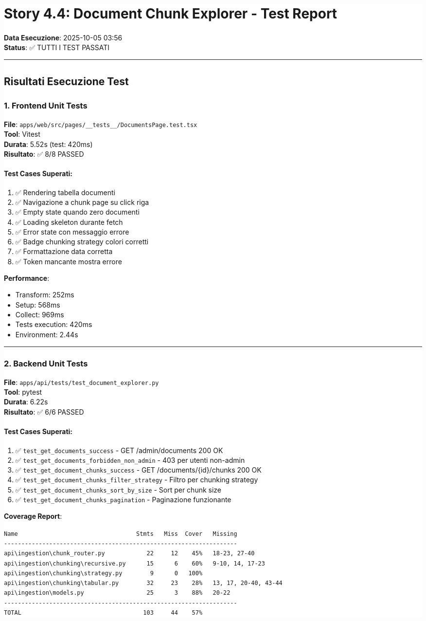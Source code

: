 # Story 4.4: Document Chunk Explorer - Test Report

**Data Esecuzione**: 2025-10-05 03:56  
**Status**: ✅ TUTTI I TEST PASSATI

---

## Risultati Esecuzione Test

### 1. Frontend Unit Tests

**File**: `apps/web/src/pages/__tests__/DocumentsPage.test.tsx`  
**Tool**: Vitest  
**Durata**: 5.52s (test: 420ms)  
**Risultato**: ✅ 8/8 PASSED

#### Test Cases Superati:
1. ✅ Rendering tabella documenti
2. ✅ Navigazione a chunk page su click riga
3. ✅ Empty state quando zero documenti
4. ✅ Loading skeleton durante fetch
5. ✅ Error state con messaggio errore
6. ✅ Badge chunking strategy colori corretti
7. ✅ Formattazione data corretta
8. ✅ Token mancante mostra errore

**Performance**:
- Transform: 252ms
- Setup: 568ms
- Collect: 969ms
- Tests execution: 420ms
- Environment: 2.44s

---

### 2. Backend Unit Tests

**File**: `apps/api/tests/test_document_explorer.py`  
**Tool**: pytest  
**Durata**: 6.22s  
**Risultato**: ✅ 6/6 PASSED

#### Test Cases Superati:
1. ✅ `test_get_documents_success` - GET /admin/documents 200 OK
2. ✅ `test_get_documents_forbidden_non_admin` - 403 per utenti non-admin
3. ✅ `test_get_document_chunks_success` - GET /documents/{id}/chunks 200 OK
4. ✅ `test_get_document_chunks_filter_strategy` - Filtro per chunking strategy
5. ✅ `test_get_document_chunks_sort_by_size` - Sort per chunk size
6. ✅ `test_get_document_chunks_pagination` - Paginazione funzionante

**Coverage Report**:
```
Name                                  Stmts   Miss  Cover   Missing
-------------------------------------------------------------------
api\ingestion\chunk_router.py            22     12    45%   18-23, 27-40
api\ingestion\chunking\recursive.py      15      6    60%   9-10, 14, 17-23
api\ingestion\chunking\strategy.py        9      0   100%
api\ingestion\chunking\tabular.py        32     23    28%   13, 17, 20-40, 43-44
api\ingestion\models.py                  25      3    88%   20-22
-------------------------------------------------------------------
TOTAL                                   103     44    57%
```
